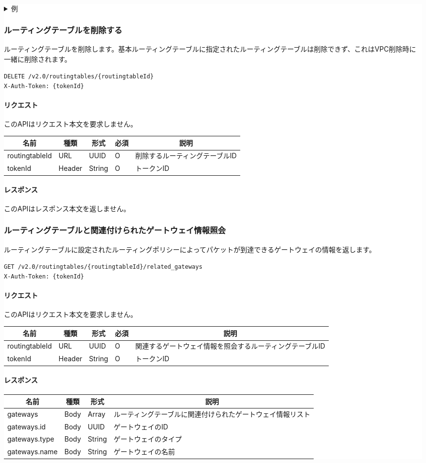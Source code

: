 <details><summary>例</summary></details>


### ルーティングテーブルを削除する

ルーティングテーブルを削除します。基本ルーティングテーブルに指定されたルーティングテーブルは削除できず、これはVPC削除時に一緒に削除されます。

```
DELETE /v2.0/routingtables/{routingtableId}
X-Auth-Token: {tokenId}
```

#### リクエスト

このAPIはリクエスト本文を要求しません。

| 名前 | 種類 | 形式 | 必須 | 説明 |
| --- | --- | --- | --- | --- |
| routingtableId | URL | UUID | O | 削除するルーティングテーブルID |
| tokenId | Header | String | O | トークンID |


#### レスポンス

このAPIはレスポンス本文を返しません。


### ルーティングテーブルと関連付けられたゲートウェイ情報照会

ルーティングテーブルに設定されたルーティングポリシーによってパケットが到達できるゲートウェイの情報を返します。

```
GET /v2.0/routingtables/{routingtableId}/related_gateways
X-Auth-Token: {tokenId}
```

#### リクエスト

このAPIはリクエスト本文を要求しません。

| 名前 | 種類 | 形式 | 必須 | 説明 |
| --- | --- | --- | --- | --- |
| routingtableId | URL | UUID | O | 関連するゲートウェイ情報を照会するルーティングテーブルID |
| tokenId | Header | String | O | トークンID |


#### レスポンス

| 名前 | 種類 | 形式 | 説明 |
| --- | --- | --- | --- |
| gateways | Body | Array | ルーティングテーブルに関連付けられたゲートウェイ情報リスト |
| gateways.id | Body | UUID | ゲートウェイのID |
| gateways.type | Body | String | ゲートウェイのタイプ |
| gateways.name | Body | String | ゲートウェイの名前 | 
